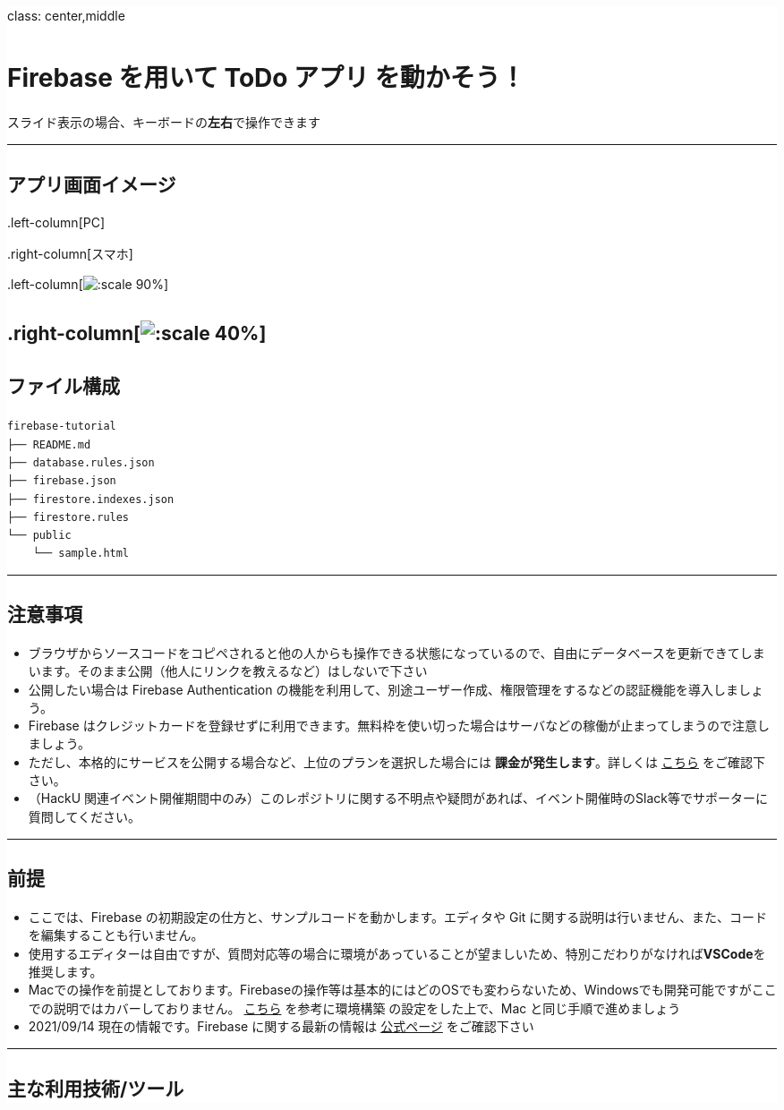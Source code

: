 class: center,middle
# Firebase を用いて ToDo アプリ を動かそう！

スライド表示の場合、キーボードの**左右**で操作できます

---

## アプリ画面イメージ

.left-column[PC]

.right-column[スマホ]

.left-column[![:scale 90%](https://i.imgur.com/rULzRnp.png)]

.right-column[![:scale 40%](https://i.imgur.com/JRmyXfI.png)]
---
## ファイル構成

```bash
firebase-tutorial
├── README.md
├── database.rules.json
├── firebase.json
├── firestore.indexes.json
├── firestore.rules
└── public
    └── sample.html
```
---
## 注意事項

* ブラウザからソースコードをコピペされると他の人からも操作できる状態になっているので、自由にデータベースを更新できてしまいます。そのまま公開（他人にリンクを教えるなど）はしないで下さい
* 公開したい場合は Firebase Authentication の機能を利用して、別途ユーザー作成、権限管理をするなどの認証機能を導入しましょう。
* Firebase はクレジットカードを登録せずに利用できます。無料枠を使い切った場合はサーバなどの稼働が止まってしまうので注意しましょう。
* ただし、本格的にサービスを公開する場合など、上位のプランを選択した場合には **課金が発生します**。詳しくは [こちら](https://firebase.google.com/pricing/) をご確認下さい。
* （HackU 関連イベント開催期間中のみ）このレポジトリに関する不明点や疑問があれば、イベント開催時のSlack等でサポーターに質問してください。
---
## 前提

* ここでは、Firebase の初期設定の仕方と、サンプルコードを動かします。エディタや Git に関する説明は行いません、また、コードを編集することも行いません。
* 使用するエディターは自由ですが、質問対応等の場合に環境があっていることが望ましいため、特別こだわりがなければ**VSCode**を推奨します。
* Macでの操作を前提としております。Firebaseの操作等は基本的にはどのOSでも変わらないため、Windowsでも開発可能ですがここでの説明ではカバーしておりません。 [こちら](./vscode_setup.pdf) を参考に環境構築 の設定をした上で、Mac と同じ手順で進めましょう
* 2021/09/14 現在の情報です。Firebase に関する最新の情報は [公式ページ](https://firebase.google.com/) をご確認下さい
---
## 主な利用技術/ツール
